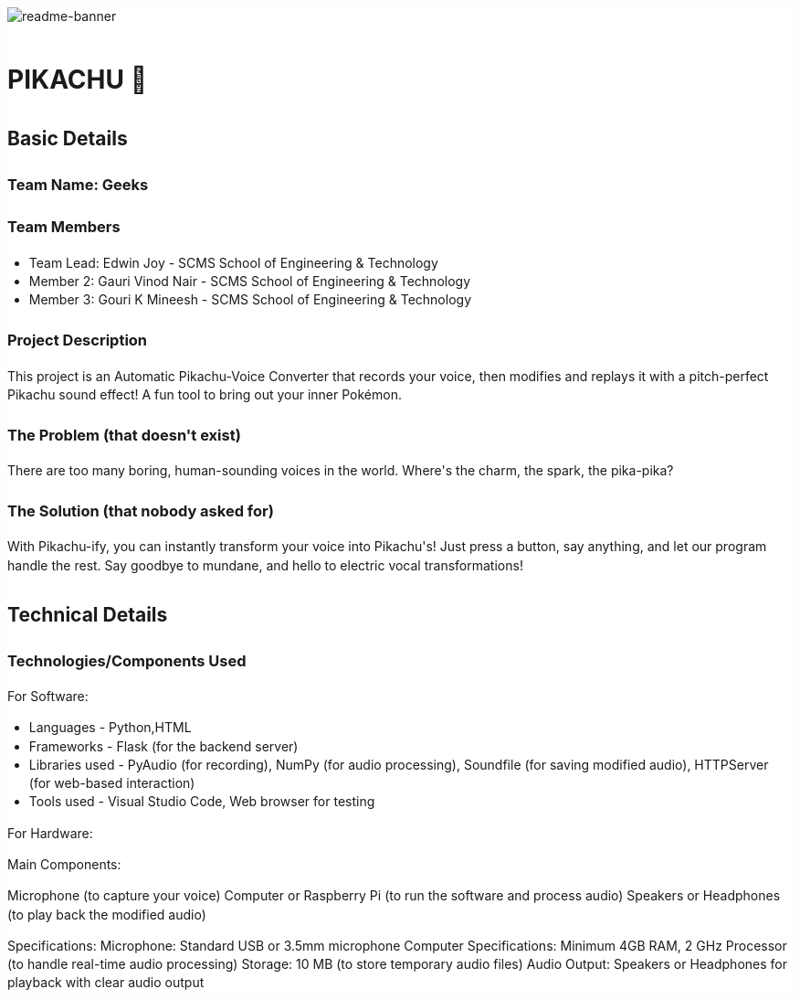 <img width="1280" alt="readme-banner" src="https://github.com/user-attachments/assets/35332e92-44cb-425b-9dff-27bcf1023c6c">

# PIKACHU 🎯


## Basic Details
### Team Name: Geeks


### Team Members
- Team Lead: Edwin Joy - SCMS School of Engineering & Technology
- Member 2: Gauri Vinod Nair - SCMS School of Engineering & Technology
- Member 3: Gouri K Mineesh - SCMS School of Engineering & Technology

### Project Description
This project is an Automatic Pikachu-Voice Converter that records your voice, then modifies and replays it with a pitch-perfect Pikachu sound effect! A fun tool to bring out your inner Pokémon.

### The Problem (that doesn't exist)
There are too many boring, human-sounding voices in the world. Where's the charm, the spark, the pika-pika?

### The Solution (that nobody asked for)
With Pikachu-ify, you can instantly transform your voice into Pikachu's! Just press a button, say anything, and let our program handle the rest. Say goodbye to mundane, and hello to electric vocal transformations!

## Technical Details
### Technologies/Components Used
For Software:
- Languages - Python,HTML
- Frameworks - Flask (for the backend server)
- Libraries used -  PyAudio (for recording), NumPy (for audio processing), Soundfile (for saving modified audio), HTTPServer (for web-based interaction)
- Tools used - Visual Studio Code, Web browser for testing

For Hardware:

Main Components:

Microphone (to capture your voice)
Computer or Raspberry Pi (to run the software and process audio)
Speakers or Headphones (to play back the modified audio)

Specifications:
Microphone: Standard USB or 3.5mm microphone
Computer Specifications: Minimum 4GB RAM, 2 GHz Processor (to handle real-time audio processing)
Storage: 10 MB (to store temporary audio files)
Audio Output: Speakers or Headphones for playback with clear audio output
